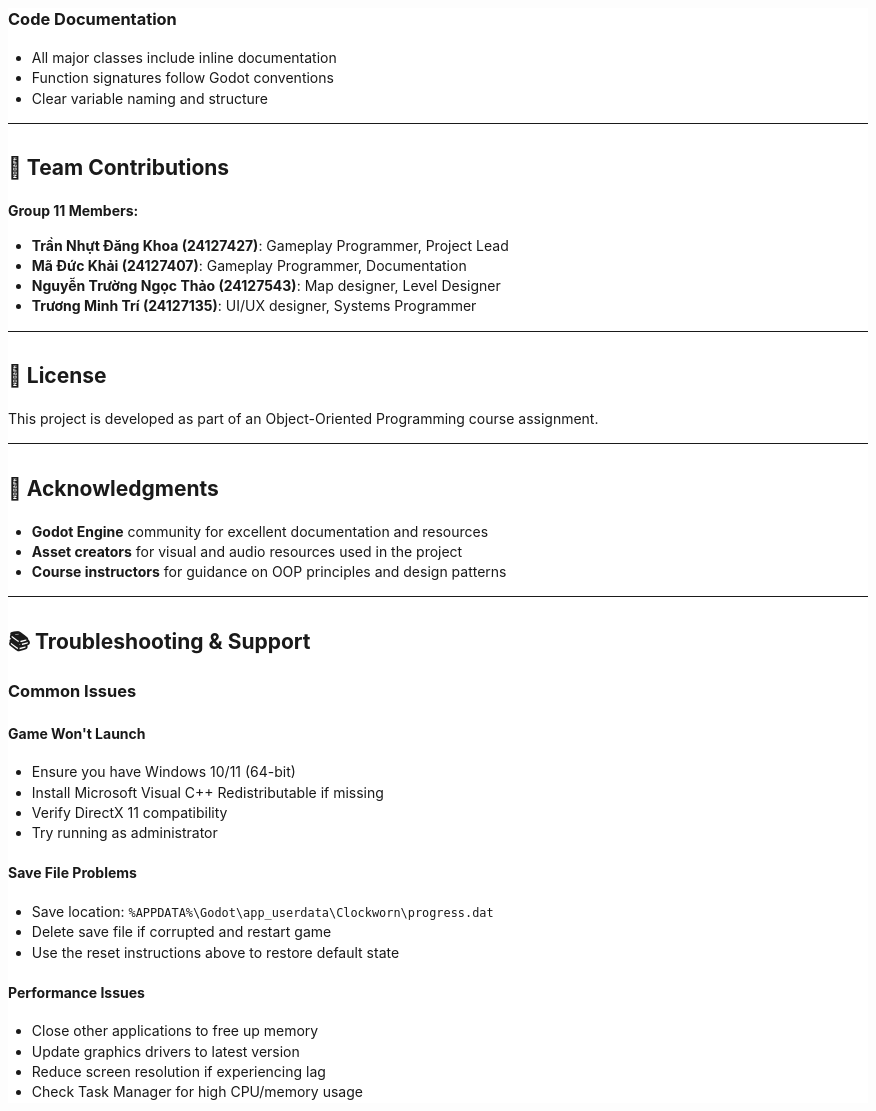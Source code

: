 ### Code Documentation
- All major classes include inline documentation
- Function signatures follow Godot conventions
- Clear variable naming and structure

---

## 👥 Team Contributions

**Group 11 Members:**
- **Trần Nhựt Đăng Khoa (24127427)**: Gameplay Programmer, Project Lead
- **Mã Đức Khải (24127407)**: Gameplay Programmer, Documentation
- **Nguyễn Trường Ngọc Thảo (24127543)**: Map designer, Level Designer
- **Trương Minh Trí (24127135)**: UI/UX designer, Systems Programmer

---

## 📄 License

This project is developed as part of an Object-Oriented Programming course assignment.

---

## 🤝 Acknowledgments

- **Godot Engine** community for excellent documentation and resources
- **Asset creators** for visual and audio resources used in the project
- **Course instructors** for guidance on OOP principles and design patterns

---

## 📚 Troubleshooting & Support

### Common Issues

#### Game Won't Launch
- Ensure you have Windows 10/11 (64-bit)
- Install Microsoft Visual C++ Redistributable if missing
- Verify DirectX 11 compatibility
- Try running as administrator

#### Save File Problems
- Save location: `%APPDATA%\Godot\app_userdata\Clockworn\progress.dat`
- Delete save file if corrupted and restart game
- Use the reset instructions above to restore default state

#### Performance Issues
- Close other applications to free up memory
- Update graphics drivers to latest version
- Reduce screen resolution if experiencing lag
- Check Task Manager for high CPU/memory usage
